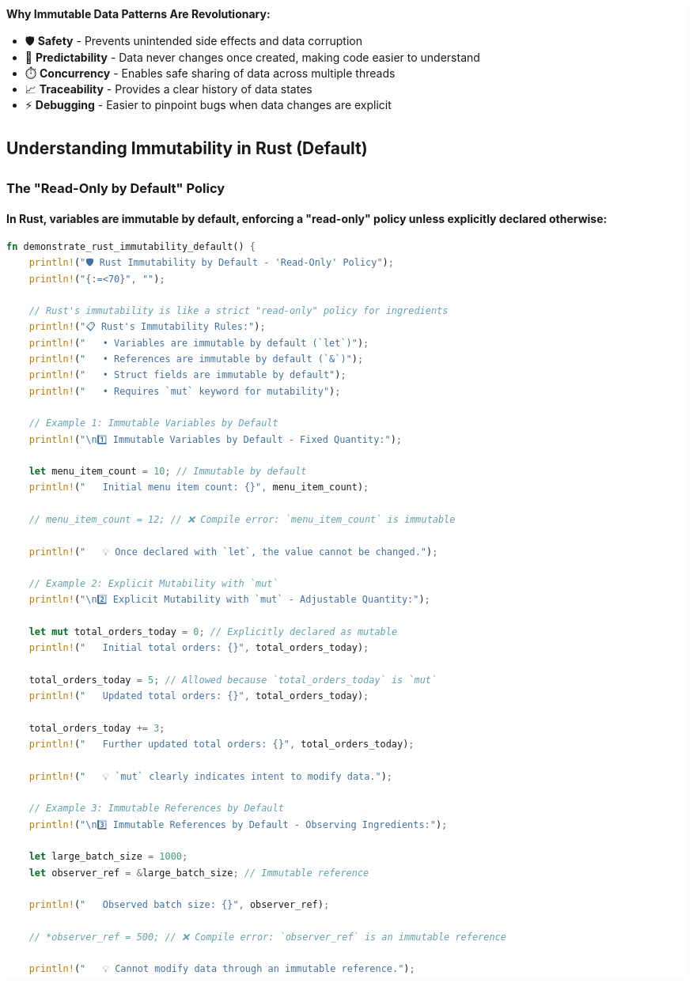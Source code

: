 
**Why Immutable Data Patterns Are Revolutionary:**

- 🛡️ **Safety** - Prevents unintended side effects and data corruption
- 🔄 **Predictability** - Data never changes once created, making code easier to understand
- ⏱️ **Concurrency** - Enables safe sharing of data across multiple threads
- 📈 **Traceability** - Provides a clear history of data states
- ⚡ **Debugging** - Easier to pinpoint bugs when data changes are explicit


## Understanding Immutability in Rust (Default)

### The "Read-Only by Default" Policy

**In Rust, variables are immutable by default, enforcing a "read-only" policy unless explicitly declared otherwise:**

```rust
fn demonstrate_rust_immutability_default() {
    println!("🛡️ Rust Immutability by Default - 'Read-Only' Policy");
    println!("{:=<70}", "");

    // Rust's immutability is like a strict "read-only" policy for ingredients
    println!("📋 Rust's Immutability Rules:");
    println!("   • Variables are immutable by default (`let`)");
    println!("   • References are immutable by default (`&`)");
    println!("   • Struct fields are immutable by default");
    println!("   • Requires `mut` keyword for mutability");

    // Example 1: Immutable Variables by Default
    println!("\n1️⃣ Immutable Variables by Default - Fixed Quantity:");

    let menu_item_count = 10; // Immutable by default
    println!("   Initial menu item count: {}", menu_item_count);

    // menu_item_count = 12; // ❌ Compile error: `menu_item_count` is immutable

    println!("   💡 Once declared with `let`, the value cannot be changed.");

    // Example 2: Explicit Mutability with `mut`
    println!("\n2️⃣ Explicit Mutability with `mut` - Adjustable Quantity:");

    let mut total_orders_today = 0; // Explicitly declared as mutable
    println!("   Initial total orders: {}", total_orders_today);

    total_orders_today = 5; // Allowed because `total_orders_today` is `mut`
    println!("   Updated total orders: {}", total_orders_today);

    total_orders_today += 3;
    println!("   Further updated total orders: {}", total_orders_today);

    println!("   💡 `mut` clearly indicates intent to modify data.");

    // Example 3: Immutable References by Default
    println!("\n3️⃣ Immutable References by Default - Observing Ingredients:");

    let large_batch_size = 1000;
    let observer_ref = &large_batch_size; // Immutable reference

    println!("   Observed batch size: {}", observer_ref);

    // *observer_ref = 500; // ❌ Compile error: `observer_ref` is an immutable reference

    println!("   💡 Cannot modify data through an immutable reference.");

```